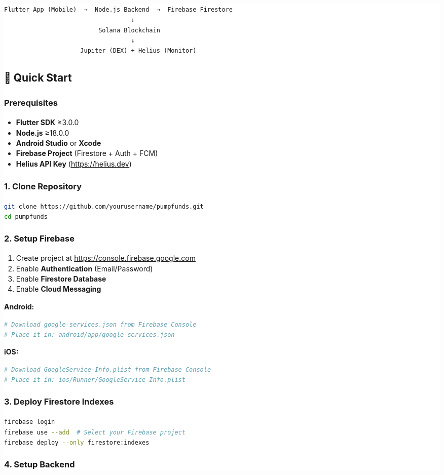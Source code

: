 ```
Flutter App (Mobile)  →  Node.js Backend  →  Firebase Firestore
                                   ↓
                          Solana Blockchain
                                   ↓
                     Jupiter (DEX) + Helius (Monitor)
```

## 🚀 Quick Start

### Prerequisites

- **Flutter SDK** ≥3.0.0
- **Node.js** ≥18.0.0
- **Android Studio** or **Xcode**
- **Firebase Project** (Firestore + Auth + FCM)
- **Helius API Key** (https://helius.dev)

### 1. Clone Repository

```bash
git clone https://github.com/yourusername/pumpfunds.git
cd pumpfunds
```

### 2. Setup Firebase

1. Create project at https://console.firebase.google.com
2. Enable **Authentication** (Email/Password)
3. Enable **Firestore Database**
4. Enable **Cloud Messaging**

**Android:**
```bash
# Download google-services.json from Firebase Console
# Place it in: android/app/google-services.json
```

**iOS:**
```bash
# Download GoogleService-Info.plist from Firebase Console
# Place it in: ios/Runner/GoogleService-Info.plist
```

### 3. Deploy Firestore Indexes

```bash
firebase login
firebase use --add  # Select your Firebase project
firebase deploy --only firestore:indexes
```

### 4. Setup Backend
